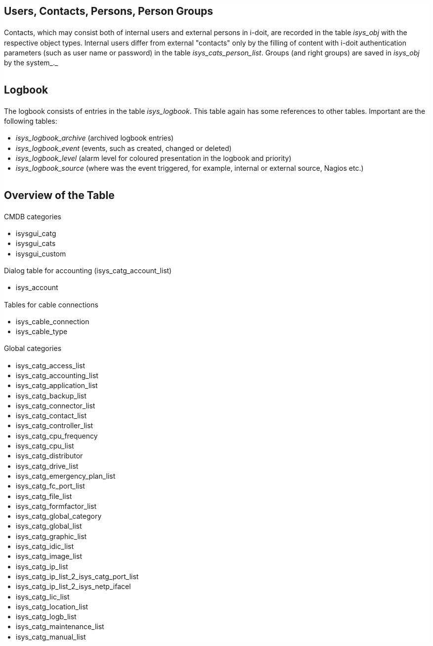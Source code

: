 Users, Contacts, Persons, Person Groups
---------------------------------------

Contacts, which may consist both of internal users and external persons in i-doit, are recorded in the table _isys\_obj_ with the respective object types. Internal users differ from external "contacts" only by the filling of content with i-doit authentication parameters (such as user name or password) in the table _isys\_cats\_person\_list_. Groups (and right groups) are saved in _isys\_obj_ by the system_._

Logbook
-------

The logbook consists of entries in the table _isys\_logbook_. This table again has some references to other tables. Important are the following tables:

*   _isys\_logbook\_archive_ (archived logbook entries)
*   _isys\_logbook\_event_ (events, such as created, changed or deleted)
*   _isys\_logbook\_level_ (alarm level for coloured presentation in the logbook and priority)
*   _isys\_logbook\_source_ (where was the event triggered, for example, internal or external source, Nagios etc.)

Overview of the Table
---------------------

CMDB categories

*   isysgui\_catg
*   isysgui\_cats
*   isysgui\_custom

Dialog table for accounting (isys\_catg\_account\_list)

*   isys\_account

Tables for cable connections

*   isys\_cable\_connection
*   isys\_cable\_type

Global categories

*   isys\_catg\_access\_list
*   isys\_catg\_accounting\_list
*   isys\_catg\_application\_list
*   isys\_catg\_backup\_list
*   isys\_catg\_connector\_list
*   isys\_catg\_contact\_list
*   isys\_catg\_controller\_list
*   isys\_catg\_cpu\_frequency
*   isys\_catg\_cpu\_list
*   isys\_catg\_distributor
*   isys\_catg\_drive\_list
*   isys\_catg\_emergency\_plan\_list
*   isys\_catg\_fc\_port\_list
*   isys\_catg\_file\_list
*   isys\_catg\_formfactor\_list
*   isys\_catg\_global\_category
*   isys\_catg\_global\_list
*   isys\_catg\_graphic\_list
*   isys\_catg\_idic\_list
*   isys\_catg\_image\_list
*   isys\_catg\_ip\_list
*   isys\_catg\_ip\_list\_2\_isys\_catg\_port\_list
*   isys\_catg\_ip\_list\_2\_isys\_netp\_ifacel
*   isys\_catg\_lic\_list
*   isys\_catg\_location\_list
*   isys\_catg\_logb\_list
*   isys\_catg\_maintenance\_list
*   isys\_catg\_manual\_list